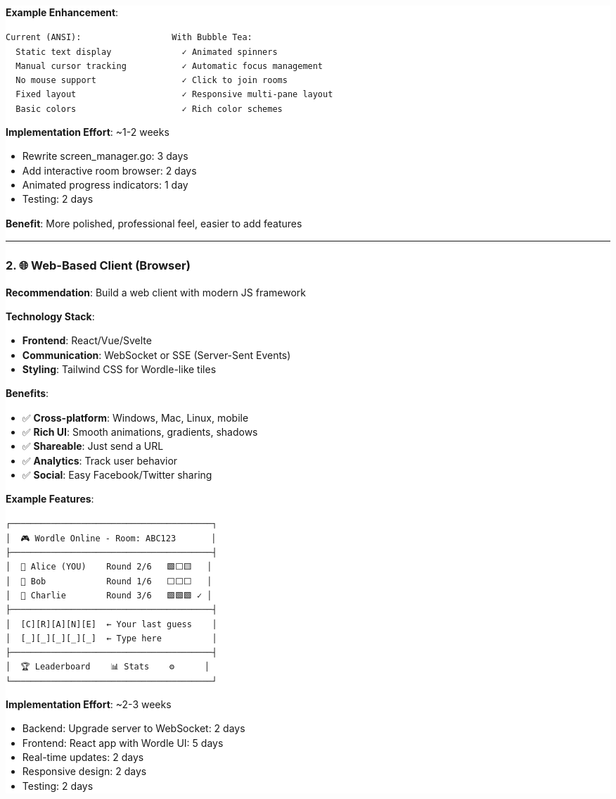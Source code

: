 **Example Enhancement**:
```
Current (ANSI):                  With Bubble Tea:
  Static text display              ✓ Animated spinners
  Manual cursor tracking           ✓ Automatic focus management
  No mouse support                 ✓ Click to join rooms
  Fixed layout                     ✓ Responsive multi-pane layout
  Basic colors                     ✓ Rich color schemes
```

**Implementation Effort**: ~1-2 weeks
- Rewrite screen_manager.go: 3 days
- Add interactive room browser: 2 days
- Animated progress indicators: 1 day
- Testing: 2 days

**Benefit**: More polished, professional feel, easier to add features

---

### 2. 🌐 Web-Based Client (Browser)

**Recommendation**: Build a web client with modern JS framework

**Technology Stack**:
- **Frontend**: React/Vue/Svelte
- **Communication**: WebSocket or SSE (Server-Sent Events)
- **Styling**: Tailwind CSS for Wordle-like tiles

**Benefits**:
- ✅ **Cross-platform**: Windows, Mac, Linux, mobile
- ✅ **Rich UI**: Smooth animations, gradients, shadows
- ✅ **Shareable**: Just send a URL
- ✅ **Analytics**: Track user behavior
- ✅ **Social**: Easy Facebook/Twitter sharing

**Example Features**:
```
┌────────────────────────────────────────┐
│  🎮 Wordle Online - Room: ABC123       │
├────────────────────────────────────────┤
│  👤 Alice (YOU)    Round 2/6   🟩⬜🟨   │
│  👤 Bob            Round 1/6   ⬜⬜⬜   │
│  👤 Charlie        Round 3/6   🟩🟩🟩 ✓ │
├────────────────────────────────────────┤
│  [C][R][A][N][E]  ← Your last guess    │
│  [_][_][_][_][_]  ← Type here          │
├────────────────────────────────────────┤
│  🏆 Leaderboard    📊 Stats    ⚙️      │
└────────────────────────────────────────┘
```

**Implementation Effort**: ~2-3 weeks
- Backend: Upgrade server to WebSocket: 2 days
- Frontend: React app with Wordle UI: 5 days
- Real-time updates: 2 days
- Responsive design: 2 days
- Testing: 2 days
